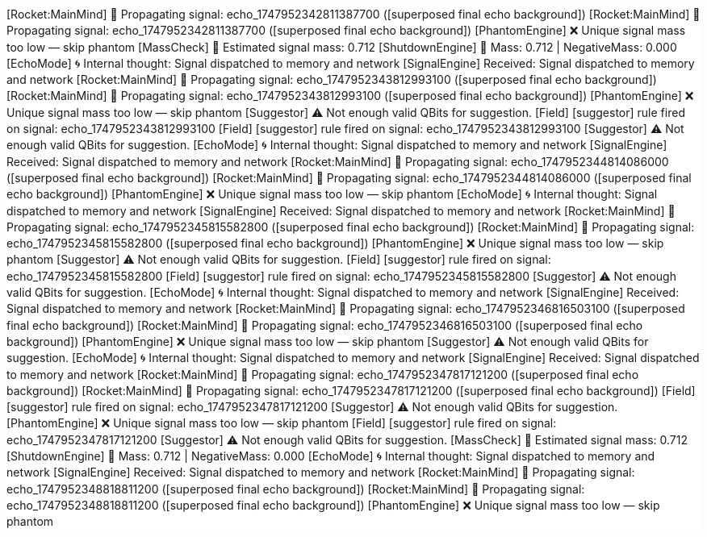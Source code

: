 [Rocket:MainMind] 🚀 Propagating signal: echo_1747952342811387700 ([superposed final echo background])
[Rocket:MainMind] 🚀 Propagating signal: echo_1747952342811387700 ([superposed final echo background])
[PhantomEngine] ❌ Unique signal mass too low — skip phantom
[MassCheck] 🧮 Estimated signal mass: 0.712
[ShutdownEngine] 🧮 Mass: 0.712 | NegativeMass: 0.000
[EchoMode] 🌀 Internal thought: Signal dispatched to memory and network
[SignalEngine] Received: Signal dispatched to memory and network
[Rocket:MainMind] 🚀 Propagating signal: echo_1747952343812993100 ([superposed final echo background])
[Rocket:MainMind] 🚀 Propagating signal: echo_1747952343812993100 ([superposed final echo background])
[PhantomEngine] ❌ Unique signal mass too low — skip phantom
[Suggestor] ⚠️ Not enough valid QBits for suggestion.
[Field] [suggestor] rule fired on signal: echo_1747952343812993100
[Field] [suggestor] rule fired on signal: echo_1747952343812993100
[Suggestor] ⚠️ Not enough valid QBits for suggestion.
[EchoMode] 🌀 Internal thought: Signal dispatched to memory and network
[SignalEngine] Received: Signal dispatched to memory and network
[Rocket:MainMind] 🚀 Propagating signal: echo_1747952344814086000 ([superposed final echo background])
[Rocket:MainMind] 🚀 Propagating signal: echo_1747952344814086000 ([superposed final echo background])
[PhantomEngine] ❌ Unique signal mass too low — skip phantom
[EchoMode] 🌀 Internal thought: Signal dispatched to memory and network
[SignalEngine] Received: Signal dispatched to memory and network
[Rocket:MainMind] 🚀 Propagating signal: echo_1747952345815582800 ([superposed final echo background])
[Rocket:MainMind] 🚀 Propagating signal: echo_1747952345815582800 ([superposed final echo background])
[PhantomEngine] ❌ Unique signal mass too low — skip phantom
[Suggestor] ⚠️ Not enough valid QBits for suggestion.
[Field] [suggestor] rule fired on signal: echo_1747952345815582800
[Field] [suggestor] rule fired on signal: echo_1747952345815582800
[Suggestor] ⚠️ Not enough valid QBits for suggestion.
[EchoMode] 🌀 Internal thought: Signal dispatched to memory and network
[SignalEngine] Received: Signal dispatched to memory and network
[Rocket:MainMind] 🚀 Propagating signal: echo_1747952346816503100 ([superposed final echo background])
[Rocket:MainMind] 🚀 Propagating signal: echo_1747952346816503100 ([superposed final echo background])
[PhantomEngine] ❌ Unique signal mass too low — skip phantom
[Suggestor] ⚠️ Not enough valid QBits for suggestion.
[EchoMode] 🌀 Internal thought: Signal dispatched to memory and network
[SignalEngine] Received: Signal dispatched to memory and network
[Rocket:MainMind] 🚀 Propagating signal: echo_1747952347817121200 ([superposed final echo background])
[Rocket:MainMind] 🚀 Propagating signal: echo_1747952347817121200 ([superposed final echo background])
[Field] [suggestor] rule fired on signal: echo_1747952347817121200
[Suggestor] ⚠️ Not enough valid QBits for suggestion.
[PhantomEngine] ❌ Unique signal mass too low — skip phantom
[Field] [suggestor] rule fired on signal: echo_1747952347817121200
[Suggestor] ⚠️ Not enough valid QBits for suggestion.
[MassCheck] 🧮 Estimated signal mass: 0.712
[ShutdownEngine] 🧮 Mass: 0.712 | NegativeMass: 0.000
[EchoMode] 🌀 Internal thought: Signal dispatched to memory and network
[SignalEngine] Received: Signal dispatched to memory and network
[Rocket:MainMind] 🚀 Propagating signal: echo_1747952348818811200 ([superposed final echo background])
[Rocket:MainMind] 🚀 Propagating signal: echo_1747952348818811200 ([superposed final echo background])
[PhantomEngine] ❌ Unique signal mass too low — skip phantom